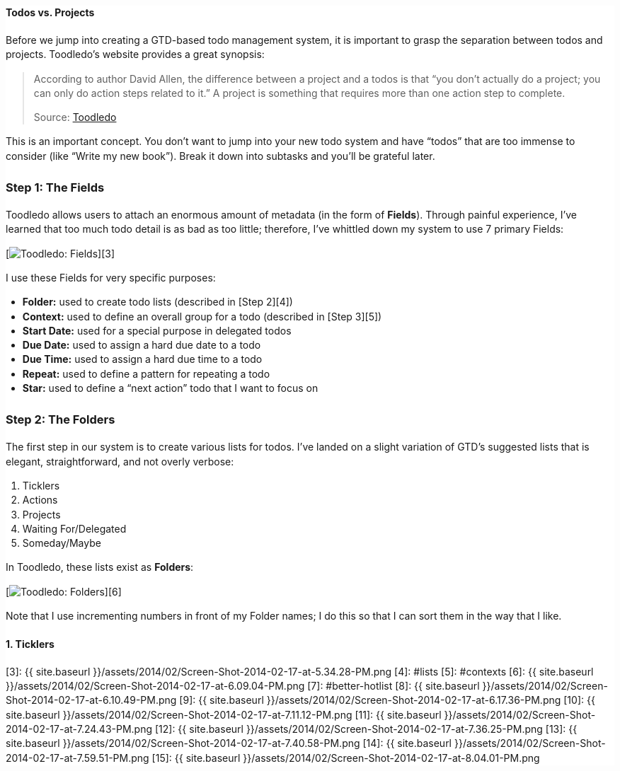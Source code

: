 #### Todos vs. Projects

Before we jump into creating a GTD-based todo management system, it is important to grasp the separation between todos and projects. Toodledo&#8217;s website provides a great synopsis:

> According to author David Allen, the difference between a project and a todos is that &#8220;you don&#8217;t actually do a project; you can only do action steps related to it.&#8221; A project is something that requires more than one action step to complete.
>
> Source: <a href="http://www.toodledo.com/info/gtd.php" target="_blank">Toodledo</a>

This is an important concept. You don&#8217;t want to jump into your new todo system and have &#8220;todos&#8221; that are too immense to consider (like &#8220;Write my new book&#8221;). Break it down into subtasks and you&#8217;ll be grateful later.

### Step 1: The Fields

Toodledo allows users to attach an enormous amount of metadata (in the form of **Fields**). Through painful experience, I&#8217;ve learned that too much todo detail is as bad as too little; therefore, I&#8217;ve whittled down my system to use 7 primary Fields:

[<img class="size-full wp-image-393 " src="{{ site.baseurl }}/assets/2014/02/Screen-Shot-2014-02-17-at-5.34.28-PM.png" alt="Toodledo: Fields" width="496" height="294" />][3]

I use these Fields for very specific purposes:

  * **Folder:** used to create todo lists (described in [Step 2][4])
  * **Context:** used to define an overall group for a todo (described in [Step 3][5])
  * **Start Date:** used for a special purpose in delegated todos
  * **Due Date:** used to assign a hard due date to a todo
  * **Due Time:** used to assign a hard due time to a todo
  * **Repeat:** used to define a pattern for repeating a todo
  * **Star:** used to define a &#8220;next action&#8221; todo that I want to focus on

<a name="lists"></a>

### Step 2: The Folders

The first step in our system is to create various lists for todos. I&#8217;ve landed on a slight variation of GTD&#8217;s suggested lists that is elegant, straightforward, and not overly verbose:

  1. Ticklers
  2. Actions
  3. Projects
  4. Waiting For/Delegated
  5. Someday/Maybe

In Toodledo, these lists exist as **Folders**:

[<img class="size-full wp-image-400 " src="{{ site.baseurl }}/assets/2014/02/Screen-Shot-2014-02-17-at-6.09.04-PM.png" alt="Toodledo: Folders" width="713" height="194" />][6]

Note that I use incrementing numbers in front of my Folder names; I do this so that I can sort them in the way that I like.

#### 1. Ticklers


 [1]: /productivity-part-1-email-management/ "Productivity, Part 1: Email Management"
 [2]: /productivity-part-3-material-archiving/
 [3]: {{ site.baseurl }}/assets/2014/02/Screen-Shot-2014-02-17-at-5.34.28-PM.png
 [4]: #lists
 [5]: #contexts
 [6]: {{ site.baseurl }}/assets/2014/02/Screen-Shot-2014-02-17-at-6.09.04-PM.png
 [7]: #better-hotlist
 [8]: {{ site.baseurl }}/assets/2014/02/Screen-Shot-2014-02-17-at-6.10.49-PM.png
 [9]: {{ site.baseurl }}/assets/2014/02/Screen-Shot-2014-02-17-at-6.17.36-PM.png
 [10]: {{ site.baseurl }}/assets/2014/02/Screen-Shot-2014-02-17-at-7.11.12-PM.png
 [11]: {{ site.baseurl }}/assets/2014/02/Screen-Shot-2014-02-17-at-7.24.43-PM.png
 [12]: {{ site.baseurl }}/assets/2014/02/Screen-Shot-2014-02-17-at-7.36.25-PM.png
 [13]: {{ site.baseurl }}/assets/2014/02/Screen-Shot-2014-02-17-at-7.40.58-PM.png
 [14]: {{ site.baseurl }}/assets/2014/02/Screen-Shot-2014-02-17-at-7.59.51-PM.png
 [15]: {{ site.baseurl }}/assets/2014/02/Screen-Shot-2014-02-17-at-8.04.01-PM.png